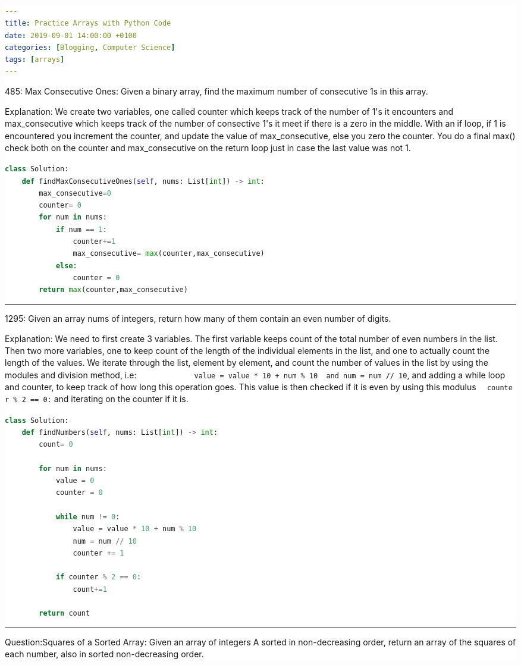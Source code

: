 ```yaml
---
title: Practice Arrays with Python Code
date: 2019-09-01 14:00:00 +0100
categories: [Blogging, Computer Science]
tags: [arrays]
---
```


485: Max Consecutive Ones: Given a binary array, find the maximum number of consecutive 1s in this array.

Explanation: We create two variables, one called counter which keeps track of the number of 1's it encounters and max_consecutive which keeps track of the number of consective 1's it meet if there is a zero in the middle. With an if loop, if 1 is encountered you increment the counter, and update the value of max_consecutive, else you zero the counter. You do a final max() check both on the counter and max_consecutive on the return loop just in case the last value was not 1.

```Python
class Solution:
    def findMaxConsecutiveOnes(self, nums: List[int]) -> int:
        max_consecutive=0
        counter= 0
        for num in nums:
            if num == 1:
                counter+=1
                max_consecutive= max(counter,max_consecutive)
            else:
                counter = 0
        return max(counter,max_consecutive)

```
--------------------------
1295: Given an array nums of integers, return how many of them contain an even number of digits.

Explanation: We need to first create 3 variables. The first variable keeps count of the total number of even numbers in the list. Then two more variables, one to keep count of the length of the individual elements in the list, and one to actually count the length of the values. We iterate through the list, element by element, and count the number of values in the list by using the modules and division method, i.e: ```              value = value * 10 + num % 10  and num = num // 10 ```, and adding a while loop and counter, to keep track of how long this operation goes. This value is then checked if it is even by using this modulus ```  counter % 2 == 0:``` and iterating on the counter if it is.

```Python
class Solution:
    def findNumbers(self, nums: List[int]) -> int:
        count= 0

        for num in nums:
            value = 0
            counter = 0

            while num != 0:
                value = value * 10 + num % 10
                num = num // 10
                counter += 1

            if counter % 2 == 0:
                count+=1

        return count
```
--------------------------
Question:Squares of a Sorted Array: Given an array of integers A sorted in non-decreasing order, return an array of the squares of each number, also in sorted non-decreasing order.